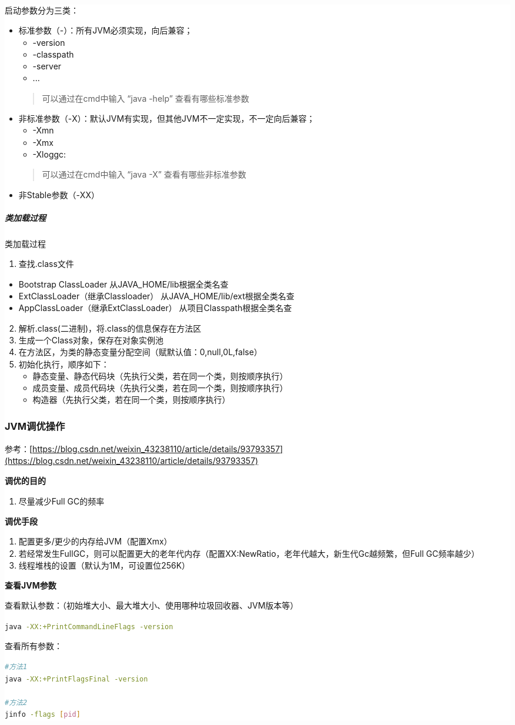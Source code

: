 启动参数分为三类：
* 标准参数（-）：所有JVM必须实现，向后兼容；
    * -version
    * -classpath
    * -server
    * ...
    > 可以通过在cmd中输入 “java -help” 查看有哪些标准参数
* 非标准参数（-X）：默认JVM有实现，但其他JVM不一定实现，不一定向后兼容；
    * -Xmn 
    * -Xmx 
    * -Xloggc:<filename> 
    > 可以通过在cmd中输入 “java -X” 查看有哪些非标准参数
* 非Stable参数（-XX）

##### 类加载过程
类加载过程
1. 查找.class文件
* Bootstrap ClassLoader 从JAVA_HOME/lib根据全类名查
* ExtClassLoader（继承Classloader） 从JAVA_HOME/lib/ext根据全类名查
* AppClassLoader（继承ExtClassLoader） 从项目Classpath根据全类名查
2. 解析.class(二进制)，将.class的信息保存在方法区
3. 生成一个Class对象，保存在对象实例池
4. 在方法区，为类的静态变量分配空间（赋默认值：0,null,0L,false）
5. 初始化执行，顺序如下：
    * 静态变量、静态代码块（先执行父类，若在同一个类，则按顺序执行）
    * 成员变量、成员代码块（先执行父类，若在同一个类，则按顺序执行）
    * 构造器（先执行父类，若在同一个类，则按顺序执行）
    


### JVM调优操作
参考：[https://blog.csdn.net/weixin_43238110/article/details/93793357](https://blog.csdn.net/weixin_43238110/article/details/93793357)

**调优的目的**
1. 尽量减少Full GC的频率


**调优手段**
1. 配置更多/更少的内存给JVM（配置Xmx）
2. 若经常发生FullGC，则可以配置更大的老年代内存（配置XX:NewRatio，老年代越大，新生代Gc越频繁，但Full GC频率越少）
3. 线程堆栈的设置（默认为1M，可设置位256K）


**查看JVM参数**

查看默认参数：（初始堆大小、最大堆大小、使用哪种垃圾回收器、JVM版本等）
```bash
java -XX:+PrintCommandLineFlags -version
```

查看所有参数：
```bash
#方法1
java -XX:+PrintFlagsFinal -version

#方法2
jinfo -flags [pid]
```

